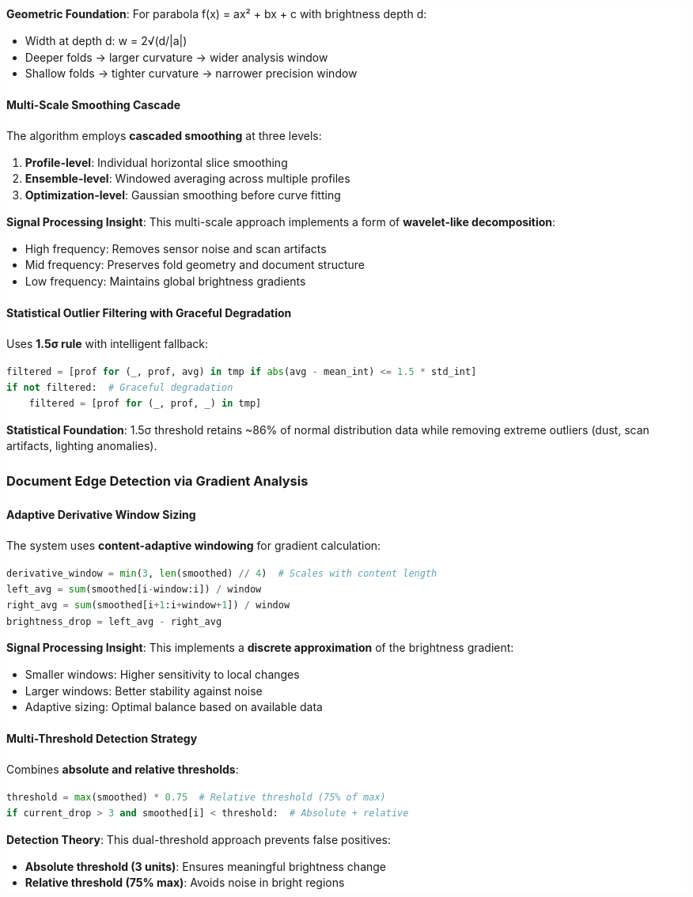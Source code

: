 **Geometric Foundation**: For parabola f(x) = ax² + bx + c with brightness depth d:
- Width at depth d: w = 2√(d/|a|)
- Deeper folds → larger curvature → wider analysis window
- Shallow folds → tighter curvature → narrower precision window

#### Multi-Scale Smoothing Cascade
The algorithm employs **cascaded smoothing** at three levels:
1. **Profile-level**: Individual horizontal slice smoothing
2. **Ensemble-level**: Windowed averaging across multiple profiles
3. **Optimization-level**: Gaussian smoothing before curve fitting

**Signal Processing Insight**: This multi-scale approach implements a form of **wavelet-like decomposition**:
- High frequency: Removes sensor noise and scan artifacts
- Mid frequency: Preserves fold geometry and document structure
- Low frequency: Maintains global brightness gradients

#### Statistical Outlier Filtering with Graceful Degradation
Uses **1.5σ rule** with intelligent fallback:
```python
filtered = [prof for (_, prof, avg) in tmp if abs(avg - mean_int) <= 1.5 * std_int]
if not filtered:  # Graceful degradation
    filtered = [prof for (_, prof, _) in tmp]
```

**Statistical Foundation**: 1.5σ threshold retains ~86% of normal distribution data while removing extreme outliers (dust, scan artifacts, lighting anomalies).

### Document Edge Detection via Gradient Analysis

#### Adaptive Derivative Window Sizing
The system uses **content-adaptive windowing** for gradient calculation:
```python
derivative_window = min(3, len(smoothed) // 4)  # Scales with content length
left_avg = sum(smoothed[i-window:i]) / window
right_avg = sum(smoothed[i+1:i+window+1]) / window
brightness_drop = left_avg - right_avg
```

**Signal Processing Insight**: This implements a **discrete approximation** of the brightness gradient:
- Smaller windows: Higher sensitivity to local changes
- Larger windows: Better stability against noise
- Adaptive sizing: Optimal balance based on available data

#### Multi-Threshold Detection Strategy
Combines **absolute and relative thresholds**:
```python
threshold = max(smoothed) * 0.75  # Relative threshold (75% of max)
if current_drop > 3 and smoothed[i] < threshold:  # Absolute + relative
```

**Detection Theory**: This dual-threshold approach prevents false positives:
- **Absolute threshold (3 units)**: Ensures meaningful brightness change
- **Relative threshold (75% max)**: Avoids noise in bright regions
